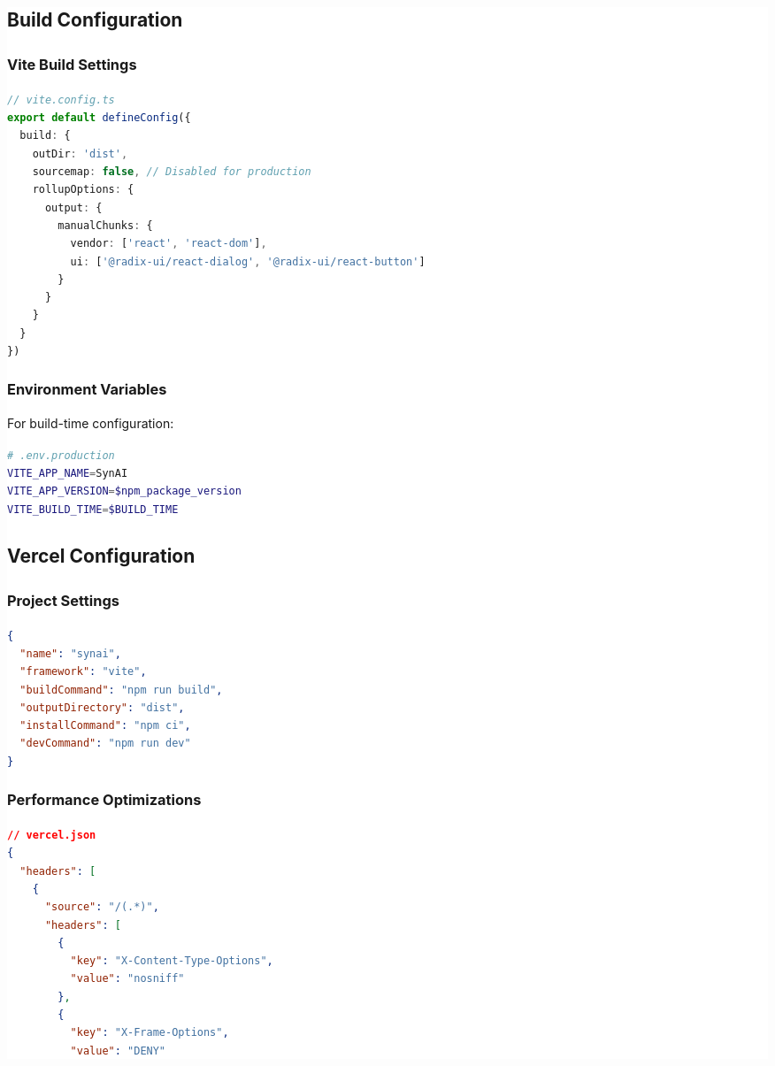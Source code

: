 ## Build Configuration

### Vite Build Settings

```typescript
// vite.config.ts
export default defineConfig({
  build: {
    outDir: 'dist',
    sourcemap: false, // Disabled for production
    rollupOptions: {
      output: {
        manualChunks: {
          vendor: ['react', 'react-dom'],
          ui: ['@radix-ui/react-dialog', '@radix-ui/react-button']
        }
      }
    }
  }
})
```

### Environment Variables

For build-time configuration:

```bash
# .env.production
VITE_APP_NAME=SynAI
VITE_APP_VERSION=$npm_package_version
VITE_BUILD_TIME=$BUILD_TIME
```

## Vercel Configuration

### Project Settings

```json
{
  "name": "synai",
  "framework": "vite",
  "buildCommand": "npm run build",
  "outputDirectory": "dist",
  "installCommand": "npm ci",
  "devCommand": "npm run dev"
}
```

### Performance Optimizations

```json
// vercel.json
{
  "headers": [
    {
      "source": "/(.*)",
      "headers": [
        {
          "key": "X-Content-Type-Options",
          "value": "nosniff"
        },
        {
          "key": "X-Frame-Options", 
          "value": "DENY"
```